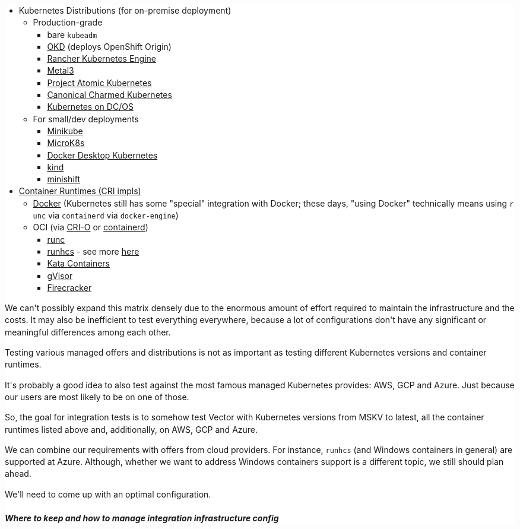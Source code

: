 - Kubernetes Distributions (for on-premise deployment)
  - Production-grade
    - bare `kubeadm`
    - [OKD](https://www.okd.io/) (deploys OpenShift Origin)
    - [Rancher Kubernetes Engine](https://rancher.com/products/rke/)
    - [Metal3](http://metal3.io/)
    - [Project Atomic Kubernetes](https://www.projectatomic.io/docs/kubernetes/)
    - [Canonical Charmed Kubernetes](https://ubuntu.com/kubernetes/install#multi-node)
    - [Kubernetes on DC/OS](https://github.com/mesosphere/dcos-kubernetes-quickstart)
  - For small/dev deployments
    - [Minikube](https://kubernetes.io/ru/docs/setup/learning-environment/minikube/)
    - [MicroK8s](https://microk8s.io/)
    - [Docker Desktop Kubernetes](https://www.docker.com/products/docker-desktop)
    - [kind](https://kubernetes.io/docs/setup/learning-environment/kind/)
    - [minishift](https://www.okd.io/minishift/)
- [Container Runtimes (CRI impls)](https://kubernetes.io/docs/setup/production-environment/container-runtimes/)
  - [Docker](https://www.docker.com/) (Kubernetes still has some "special"
    integration with Docker; these days, "using Docker" technically means using
    `runc` via `containerd` via `docker-engine`)
  - OCI (via [CRI-O](https://cri-o.io/) or [containerd](https://containerd.io/))
    - [runc](https://github.com/opencontainers/runc)
    - [runhcs](https://github.com/Microsoft/hcsshim/tree/master/cmd/runhcs) -
      see more [here][windows_in_kubernetes]
    - [Kata Containers](https://github.com/kata-containers/runtime)
    - [gVisor](https://github.com/google/gvisor)
    - [Firecracker](https://github.com/firecracker-microvm/firecracker-containerd)

We can't possibly expand this matrix densely due to the enormous amount of
effort required to maintain the infrastructure and the costs. It may also be
inefficient to test everything everywhere, because a lot of configurations
don't have any significant or meaningful differences among each other.

Testing various managed offers and distributions is not as important as testing
different Kubernetes versions and container runtimes.

It's probably a good idea to also test against the most famous managed
Kubernetes provides: AWS, GCP and Azure. Just because our users are most likely
to be on one of those.

So, the goal for integration tests is to somehow test Vector with Kubernetes
versions from MSKV to latest, all the container runtimes listed above and,
additionally, on AWS, GCP and Azure.

We can combine our requirements with offers from cloud providers. For instance,
`runhcs` (and Windows containers in general) are supported at Azure. Although,
whether we want to address Windows containers support is a different topic, we
still should plan ahead.

We'll need to come up with an optimal configuration.

##### Where to keep and how to manage integration infrastructure config


[anchor_file_locations]: #file-locations
[anchor_helm_vs_raw_yaml_files]: #helm-vs-raw-yaml-files
[anchor_minimal_supported_kubernetes_version]: #minimal-supported-kubernetes-version
[anchor_origin_filtering]: #origin-filtering
[anchor_resource_limits]: #resource-limits
[anchor_strategy_on_yaml_file_grouping]: #strategy-on-yaml-file-grouping
[anchor_tutorial_kubectl]: #deploy-using-kubectl
[awesome operators list]: https://github.com/operator-framework/awesome-operators
[bonzai logging operator]: https://github.com/banzaicloud/logging-operator
[chartmuseum]: https://chartmuseum.com/
[cncf_software_conformance]: https://www.cncf.io/certification/software-conformance/
[configmap_updates]: https://kubernetes.io/docs/tasks/configure-pod-container/configure-pod-configmap/#mounted-configmaps-are-updated-automatically
[container_runtimes]: https://kubernetes.io/docs/setup/production-environment/container-runtimes/
[cri_log_format]: https://github.com/kubernetes/community/blob/ee2abbf9dbfa4523b414f99a04ddc97bd38c74b2/contributors/design-proposals/node/kubelet-cri-logging.md
[downward api]: https://kubernetes.io/docs/tasks/inject-data-application/downward-api-volume-expose-pod-information/#store-pod-fields
[falco]: https://github.com/falcosecurity/falco
[filebeat k8s integration]: https://www.elastic.co/guide/en/beats/filebeat/master/running-on-kubernetes.html
[firecracker]: https://github.com/firecracker-microvm/firecracker
[fluentbit k8s integration]: https://docs.fluentbit.io/manual/installation/kubernetes
[fluentbit_daemonset]: https://raw.githubusercontent.com/fluent/fluent-bit-kubernetes-logging/master/output/elasticsearch/fluent-bit-ds.yaml
[fluentbit_installation]: https://docs.fluentbit.io/manual/installation/kubernetes#installation
[fluentbit_role]: https://raw.githubusercontent.com/fluent/fluent-bit-kubernetes-logging/master/fluent-bit-role.yaml
[fluentd k8s integration]: https://docs.fluentd.org/v/0.12/articles/kubernetes-fluentd
[fluentd_daemonset]: https://github.com/fluent/fluentd-kubernetes-daemonset/blob/master/fluentd-daemonset-papertrail.yaml
[guide_example]: https://vector.dev/guides/integrate/sources/syslog/aws_kinesis_firehose/
[gvisor]: https://github.com/google/gvisor
[helm_install]: https://cert-manager.io/docs/installation/kubernetes/
[helm_push]: https://github.com/chartmuseum/helm-push
[honeycomb integration]: https://docs.honeycomb.io/getting-data-in/integrations/kubernetes/
[influx helm charts]: https://github.com/influxdata/helm-charts
[issue#1293]: https://github.com/timberio/vector/issues/1293
[issue#1635]: https://github.com/timberio/vector/issues/1635
[issue#1816]: https://github.com/timberio/vector/issues/1867
[issue#1867]: https://github.com/timberio/vector/issues/1867
[issue#1910]: https://github.com/timberio/vector/issues/1910
[issue#2170]: https://github.com/timberio/vector/issues/2170
[issue#2171]: https://github.com/timberio/vector/issues/2171
[issue#2193]: https://github.com/timberio/vector/issues/2193
[issue#2199]: https://github.com/timberio/vector/issues/2199
[issue#2216]: https://github.com/timberio/vector/issues/2216
[issue#2218]: https://github.com/timberio/vector/issues/2218
[issue#2223]: https://github.com/timberio/vector/issues/2223
[issue#2224]: https://github.com/timberio/vector/issues/2224
[issue#2225]: https://github.com/timberio/vector/issues/2225
[json file logging driver]: https://docs.docker.com/config/containers/logging/json-file/
[jsonlines]: http://jsonlines.org/
[k8s_api_capabilities]: https://kubernetes.io/docs/reference/generated/kubernetes-api/v1.18/#capabilities-v1-core
[k8s_api_cluster_role_binding]: https://kubernetes.io/docs/reference/generated/kubernetes-api/v1.18/#clusterrolebinding-v1-rbac-authorization-k8s-io
[k8s_api_cluster_role]: https://kubernetes.io/docs/reference/generated/kubernetes-api/v1.18/#clusterrole-v1-rbac-authorization-k8s-io
[k8s_api_config_map_volume_source]: https://kubernetes.io/docs/reference/generated/kubernetes-api/v1.18/#configmapvolumesource-v1-core
[k8s_api_config_map]: https://kubernetes.io/docs/reference/generated/kubernetes-api/v1.18/#configmap-v1-core
[k8s_api_container]: https://kubernetes.io/docs/reference/generated/kubernetes-api/v1.18/#container-v1-core
[k8s_api_daemon_set_update_strategy]: https://kubernetes.io/docs/reference/generated/kubernetes-api/v1.18/#daemonsetupdatestrategy-v1-apps
[k8s_api_daemon_set]: https://kubernetes.io/docs/reference/generated/kubernetes-api/v1.18/#daemonset-v1-apps
[k8s_api_deployment]: https://kubernetes.io/docs/reference/generated/kubernetes-api/v1.18/#deployment-v1-apps
[k8s_api_event]: https://kubernetes.io/docs/reference/generated/kubernetes-api/v1.18/#event-v1-core
[k8s_api_host_path_volume_source]: https://kubernetes.io/docs/reference/generated/kubernetes-api/v1.18/#hostpathvolumesource-v1-core
[k8s_api_network_policy]: https://kubernetes.io/docs/reference/generated/kubernetes-api/v1.18/#networkpolicy-v1-networking-k8s-io
[k8s_api_pod_list_all_namespaces]: https://kubernetes.io/docs/reference/generated/kubernetes-api/v1.18/#list-all-namespaces-pod-v1-core
[k8s_api_pod_read]: https://kubernetes.io/docs/reference/generated/kubernetes-api/v1.18/#read-pod-v1-core
[k8s_api_pod_security_context]: https://kubernetes.io/docs/reference/generated/kubernetes-api/v1.18/#podsecuritycontext-v1-core
[k8s_api_pod_security_policy]: https://kubernetes.io/docs/reference/generated/kubernetes-api/v1.18/#podsecuritypolicy-v1beta1-policy
[k8s_api_pod_spec]: https://kubernetes.io/docs/reference/generated/kubernetes-api/v1.18/#podspec-v1-core
[k8s_api_pod]: https://kubernetes.io/docs/reference/generated/kubernetes-api/v1.18/#pod-v1-core
[k8s_api_priority_class]: https://kubernetes.io/docs/reference/generated/kubernetes-api/v1.18/#priorityclass-v1-scheduling-k8s-io
[k8s_api_probe]: https://kubernetes.io/docs/reference/generated/kubernetes-api/v1.18/#probe-v1-core
[k8s_api_resource_requirements]: https://kubernetes.io/docs/reference/generated/kubernetes-api/v1.18/#resourcerequirements-v1-core
[k8s_api_role_binding]: https://kubernetes.io/docs/reference/generated/kubernetes-api/v1.18/#rolebinding-v1-rbac-authorization-k8s-io
[k8s_api_role]: https://kubernetes.io/docs/reference/generated/kubernetes-api/v1.18/#role-v1-rbac-authorization-k8s-io
[k8s_api_se_linux_options]: https://kubernetes.io/docs/reference/generated/kubernetes-api/v1.18/#selinuxoptions-v1-core
[k8s_api_secret]: https://kubernetes.io/docs/reference/generated/kubernetes-api/v1.18/#secret-v1-core
[k8s_api_security_context]: https://kubernetes.io/docs/reference/generated/kubernetes-api/v1.18/#securitycontext-v1-core
[k8s_api_service_account]: https://kubernetes.io/docs/reference/generated/kubernetes-api/v1.18/#serviceaccount-v1-core
[k8s_api_sysctl]: https://kubernetes.io/docs/reference/generated/kubernetes-api/v1.18/#sysctl-v1-core
[k8s_docs_admission_controllers]: https://kubernetes.io/docs/reference/access-authn-authz/admission-controllers
[k8s_docs_audit]: https://kubernetes.io/docs/tasks/debug-application-cluster/audit/
[k8s_docs_crds]: https://kubernetes.io/docs/tasks/access-kubernetes-api/custom-resources/custom-resource-definitions/
[k8s_docs_daemon_set]: https://kubernetes.io/docs/concepts/workloads/controllers/daemonset/
[k8s_docs_node]: https://kubernetes.io/docs/concepts/architecture/nodes/
[k8s_docs_operator]: https://kubernetes.io/docs/concepts/extend-kubernetes/operator/
[k8s_docs_persistent_volumes]: https://kubernetes.io/docs/concepts/storage/persistent-volumes
[k8s_docs_pod_lifecycle_container_probes]: https://kubernetes.io/docs/concepts/workloads/pods/pod-lifecycle#container-probes
[k8s_docs_pod_security_policiy]: https://kubernetes.io/docs/concepts/policy/pod-security-policy/
[k8s_docs_pod]: https://kubernetes.io/docs/concepts/workloads/pods/pod/
[k8s_docs_priority_class]: https://kubernetes.io/docs/concepts/configuration/pod-priority-preemption/#priorityclass
[k8s_docs_rbac]: https://kubernetes.io/docs/reference/access-authn-authz/rbac/
[k8s_docs_rolling_update]: https://kubernetes.io/docs/tasks/manage-daemon/update-daemon-set/
[k8s_docs_secret]: https://kubernetes.io/docs/concepts/configuration/secret/
[k8s_docs_securing_a_cluster]: https://kubernetes.io/docs/tasks/administer-cluster/securing-a-cluster/
[k8s_docs_security_context]: https://kubernetes.io/docs/tasks/configure-pod-container/security-context
[k8s_log_path_location_docs]: https://kubernetes.io/docs/concepts/cluster-administration/logging/#logging-at-the-node-level
[k8s_src_build_container_logs_directory]: https://github.com/kubernetes/kubernetes/blob/31305966789525fca49ec26c289e565467d1f1c4/pkg/kubelet/kuberuntime/helpers.go#L173
[k8s_src_parse_funcs]: https://github.com/kubernetes/kubernetes/blob/e74ad388541b15ae7332abf2e586e2637b55d7a7/pkg/kubelet/kuberuntime/logs/logs.go#L116
[k8s_src_read_logs]: https://github.com/kubernetes/kubernetes/blob/e74ad388541b15ae7332abf2e586e2637b55d7a7/pkg/kubelet/kuberuntime/logs/logs.go#L277
[k8s_src_var_log_pods]: https://github.com/kubernetes/kubernetes/blob/58596b2bf5eb0d84128fa04d0395ddd148d96e51/pkg/kubelet/kuberuntime/kuberuntime_manager.go#L60
[kube-bench]: https://github.com/aquasecurity/kube-bench
[kubectl_rollout_restart]: https://kubernetes.io/docs/reference/generated/kubectl/kubectl-commands#-em-restart-em-
[kubernetes version and version skew support policy]: https://kubernetes.io/docs/setup/release/version-skew-policy/
[kubernetes_version_comment]: https://github.com/timberio/vector/pull/2188#discussion_r403120481
[kustomize]: https://github.com/kubernetes-sigs/kustomize
[logdna k8s integration]: https://docs.logdna.com/docs/kubernetes
[logdna_daemonset]: https://raw.githubusercontent.com/logdna/logdna-agent/master/logdna-agent-ds.yaml
[man_7_capabilities]: http://man7.org/linux/man-pages/man7/capabilities.7.html
[metrics-server]: https://github.com/kubernetes-sigs/metrics-server
[netdata]: https://github.com/netdata/netdata
[pr#2134]: https://github.com/timberio/vector/pull/2134
[pr#2188]: https://github.com/timberio/vector/pull/2188
[prometheus_kubernetes_sd_config]: https://prometheus.io/docs/prometheus/latest/configuration/configuration/#kubernetes_sd_config
[redoctober]: https://github.com/cloudflare/redoctober
[sidecar_container]: https://github.com/kubernetes/enhancements/blob/a8262db2ce38b2ec7941bdb6810a8d81c5141447/keps/sig-apps/sidecarcontainers.md
[terraform]: https://www.terraform.io/
[the chart repository guide]: https://helm.sh/docs/topics/chart_repository/
[vault]: https://www.vaultproject.io/
[vector_daemonset]: 2020-04-04-2221-kubernetes-integration/vector-daemonset.yaml
[why_so_much_configurations]: https://github.com/timberio/vector/pull/2134/files#r401634895
[windows_in_kubernetes]: https://kubernetes.io/docs/setup/production-environment/windows/intro-windows-in-kubernetes/